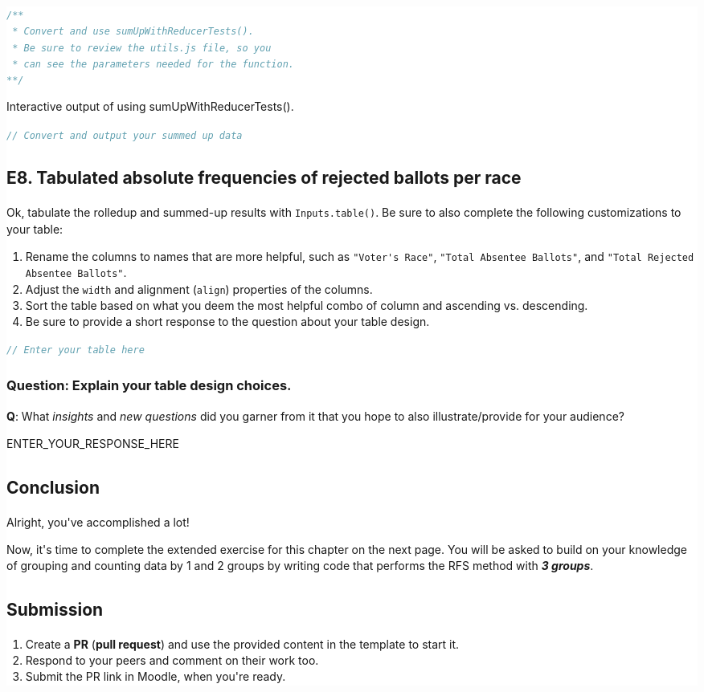 
```js
/**
 * Convert and use sumUpWithReducerTests().
 * Be sure to review the utils.js file, so you
 * can see the parameters needed for the function.
**/
```

<p class="codeblock-caption">
  Interactive output of using sumUpWithReducerTests().
</p>


```javascript
// Convert and output your summed up data
```

## E8. Tabulated absolute frequencies of rejected ballots per race

Ok, tabulate the rolledup and summed-up results with `Inputs.table()`. Be sure to also complete the following customizations to your table:

1. Rename the columns to names that are more helpful, such as `"Voter's Race"`, `"Total Absentee Ballots"`, and `"Total Rejected Absentee Ballots"`.
2. Adjust the `width` and alignment (`align`) properties of the columns.
3. Sort the table based on what you deem the most helpful combo of column and ascending vs. descending.
4. Be sure to provide a short response to the question about your table design.

```javascript
// Enter your table here
```

### Question: Explain your table design choices.

**Q**: What *insights* and *new questions* did you garner from it that you hope to also illustrate/provide for your audience?

ENTER_YOUR_RESPONSE_HERE

## Conclusion

Alright, you've accomplished a lot!

Now, it's time to complete the extended exercise for this chapter on the next page. You will be asked to build on your knowledge of grouping and counting data by 1 and 2 groups by writing code that performs the RFS method with ***3 groups***.

## Submission

1. Create a **PR** (**pull request**) and use the provided content in the template to start it.
2. Respond to your peers and comment on their work too.
3. Submit the PR link in Moodle, when you're ready.
